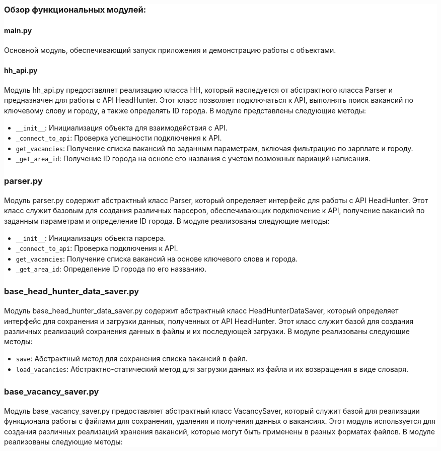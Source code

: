 ### Обзор функциональных модулей:

#### main.py

Основной модуль, обеспечивающий запуск приложения и демонстрацию работы с объектами.

#### hh_api.py

Модуль hh_api.py предоставляет реализацию класса HH, который наследуется от абстрактного класса Parser 
и предназначен для работы с API HeadHunter. Этот класс позволяет подключаться к API, выполнять поиск вакансий 
по ключевому слову и городу, а также определять ID города. В модуле представлены следующие методы:

- `__init__`: Инициализация объекта для взаимодействия с API.
- `_connect_to_api`: Проверка успешности подключения к API.
- `get_vacancies`: Получение списка вакансий по заданным параметрам, включая фильтрацию по зарплате и городу.
- `_get_area_id`: Получение ID города на основе его названия с учетом возможных вариаций написания.

### parser.py

Модуль parser.py содержит абстрактный класс Parser, который определяет интерфейс для работы с API HeadHunter. 
Этот класс служит базовым для создания различных парсеров, обеспечивающих подключение к API, получение вакансий 
по заданным параметрам и определение ID города. В модуле реализованы следующие методы:

- `__init__`: Инициализация объекта парсера.
- `_connect_to_api`: Проверка подключения к API.
- `get_vacancies`: Получение списка вакансий на основе ключевого слова и города.
- `_get_area_id`: Определение ID города по его названию.

### base_head_hunter_data_saver.py

Модуль base_head_hunter_data_saver.py содержит абстрактный класс HeadHunterDataSaver, который определяет интерфейс 
для сохранения и загрузки данных, полученных от API HeadHunter. Этот класс служит базой для создания различных 
реализаций сохранения данных в файлы и их последующей загрузки. В модуле реализованы следующие методы:

- `save`: Абстрактный метод для сохранения списка вакансий в файл.
- `load_vacancies`: Абстрактно-статический метод для загрузки данных из файла и их возвращения в виде словаря.

### base_vacancy_saver.py

Модуль base_vacancy_saver.py предоставляет абстрактный класс VacancySaver, который служит базой для реализации 
функционала работы с файлами для сохранения, удаления и получения данных о вакансиях. Этот модуль используется для 
создания различных реализаций хранения вакансий, которые могут быть применены в разных форматах файлов. В модуле 
реализованы следующие методы:
